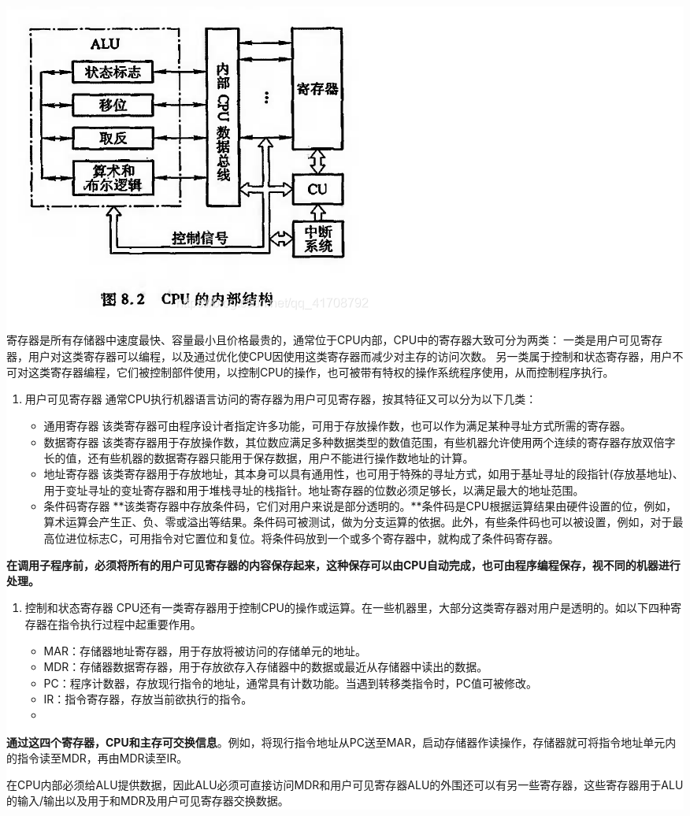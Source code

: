 ![image-70](/assets/blog_res/2023-10-14-jisuanjijichu2/image-70.png)

寄存器是所有存储器中速度最快、容量最小且价格最贵的，通常位于CPU内部，CPU中的寄存器大致可分为两类：
一类是用户可见寄存器，用户对这类寄存器可以编程，以及通过优化使CPU因使用这类寄存器而减少对主存的访问次数。
另一类属于控制和状态寄存器，用户不可对这类寄存器编程，它们被控制部件使用，以控制CPU的操作，也可被带有特权的操作系统程序使用，从而控制程序执行。

1. 用户可见寄存器
通常CPU执行机器语言访问的寄存器为用户可见寄存器，按其特征又可以分为以下几类：

   - 通用寄存器
   该类寄存器可由程序设计者指定许多功能，可用于存放操作数，也可以作为满足某种寻址方式所需的寄存器。
   - 数据寄存器
   该类寄存器用于存放操作数，其位数应满足多种数据类型的数值范围，有些机器允许使用两个连续的寄存器存放双倍字长的值，还有些机器的数据寄存器只能用于保存数据，用户不能进行操作数地址的计算。
   - 地址寄存器
   该类寄存器用于存放地址，其本身可以具有通用性，也可用于特殊的寻址方式，如用于基址寻址的段指针(存放基地址)、用于变址寻址的变址寄存器和用于堆栈寻址的栈指针。地址寄存器的位数必须足够长，以满足最大的地址范围。
   - 条件码寄存器
   **该类寄存器中存放条件码，它们对用户来说是部分透明的。**条件码是CPU根据运算结果由硬件设置的位，例如，算术运算会产生正、负、零或溢出等结果。条件码可被测试，做为分支运算的依据。此外，有些条件码也可以被设置，例如，对于最高位进位标志C，可用指令对它置位和复位。将条件码放到一个或多个寄存器中，就构成了条件码寄存器。

**在调用子程序前，必须将所有的用户可见寄存器的内容保存起来，这种保存可以由CPU自动完成，也可由程序编程保存，视不同的机器进行处理。**

1. 控制和状态寄存器
CPU还有一类寄存器用于控制CPU的操作或运算。在一些机器里，大部分这类寄存器对用户是透明的。如以下四种寄存器在指令执行过程中起重要作用。

   - MAR：存储器地址寄存器，用于存放将被访问的存储单元的地址。
   - MDR：存储器数据寄存器，用于存放欲存入存储器中的数据或最近从存储器中读出的数据。
   - PC：程序计数器，存放现行指令的地址，通常具有计数功能。当遇到转移类指令时，PC值可被修改。
   - IR：指令寄存器，存放当前欲执行的指令。
   - 
**通过这四个寄存器，CPU和主存可交换信息**。例如，将现行指令地址从PC送至MAR，启动存储器作读操作，存储器就可将指令地址单元内的指令读至MDR，再由MDR读至IR。

在CPU内部必须给ALU提供数据，因此ALU必须可直接访问MDR和用户可见寄存器ALU的外围还可以有另一些寄存器，这些寄存器用于ALU的输入/输出以及用于和MDR及用户可见寄存器交换数据。
